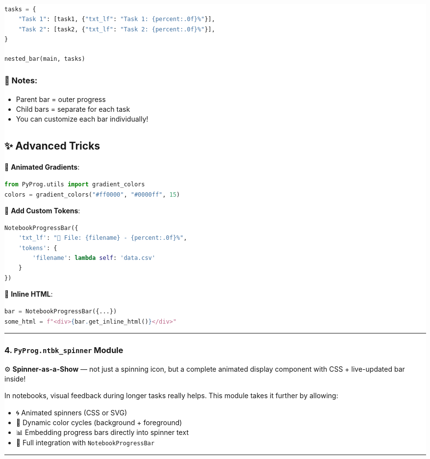 ```python
tasks = {
    "Task 1": [task1, {"txt_lf": "Task 1: {percent:.0f}%"}],
    "Task 2": [task2, {"txt_lf": "Task 2: {percent:.0f}%"}],
}

nested_bar(main, tasks)
```

### 🧪 Notes:

* Parent bar = outer progress
* Child bars = separate for each task
* You can customize each bar individually!


## ✨ Advanced Tricks

🎨 **Animated Gradients**:

```python
from PyProg.utils import gradient_colors
colors = gradient_colors("#ff0000", "#0000ff", 15)
```

🔌 **Add Custom Tokens**:

```python
NotebookProgressBar({
    'txt_lf': "📁 File: {filename} - {percent:.0f}%",
    'tokens': {
        'filename': lambda self: 'data.csv'
    }
})
```

🧩 **Inline HTML**:

```python
bar = NotebookProgressBar({...})
some_html = f"<div>{bar.get_inline_html()}</div>"
```

---

### 4. `PyProg.ntbk_spinner` Module

⚙️ **Spinner-as-a-Show** — not just a spinning icon, but a complete animated display component with CSS + live-updated bar inside!

In notebooks, visual feedback during longer tasks really helps. This module takes it further by allowing:

* 🌀 Animated spinners (CSS or SVG)
* 🎨 Dynamic color cycles (background + foreground)
* 📊 Embedding progress bars directly into spinner text
* 🤝️ Full integration with `NotebookProgressBar`

---